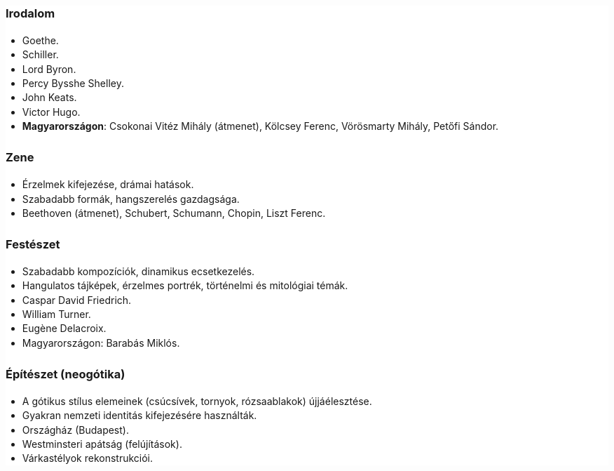 ### Irodalom

- Goethe.
- Schiller.
- Lord Byron.
- Percy Bysshe Shelley.
- John Keats.
- Victor Hugo.
- **Magyarországon**: Csokonai Vitéz Mihály (átmenet), Kölcsey Ferenc, Vörösmarty Mihály, Petőfi Sándor.

### Zene

- Érzelmek kifejezése, drámai hatások.
- Szabadabb formák, hangszerelés gazdagsága.
- Beethoven (átmenet), Schubert, Schumann, Chopin, Liszt Ferenc.

### Festészet

- Szabadabb kompozíciók, dinamikus ecsetkezelés.
- Hangulatos tájképek, érzelmes portrék, történelmi és mitológiai témák.
- Caspar David Friedrich.
- William Turner.
- Eugène Delacroix.
- Magyarországon: Barabás Miklós.

### Építészet (neogótika)

- A gótikus stílus elemeinek (csúcsívek, tornyok, rózsaablakok) újjáélesztése.
- Gyakran nemzeti identitás kifejezésére használták.
- Országház (Budapest).
- Westminsteri apátság (felújítások).
- Várkastélyok rekonstrukciói.